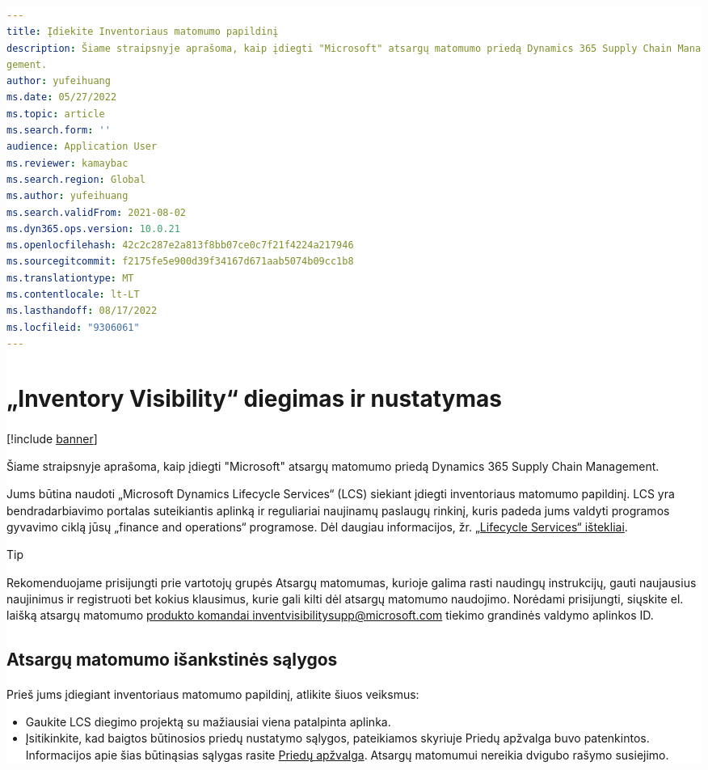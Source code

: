 ```yaml
---
title: Įdiekite Inventoriaus matomumo papildinį
description: Šiame straipsnyje aprašoma, kaip įdiegti "Microsoft" atsargų matomumo priedą Dynamics 365 Supply Chain Management.
author: yufeihuang
ms.date: 05/27/2022
ms.topic: article
ms.search.form: ''
audience: Application User
ms.reviewer: kamaybac
ms.search.region: Global
ms.author: yufeihuang
ms.search.validFrom: 2021-08-02
ms.dyn365.ops.version: 10.0.21
ms.openlocfilehash: 42c2c287e2a813f8bb07ce0c7f21f4224a217946
ms.sourcegitcommit: f2175fe5e900d39f34167d671aab5074b09cc1b8
ms.translationtype: MT
ms.contentlocale: lt-LT
ms.lasthandoff: 08/17/2022
ms.locfileid: "9306061"
---
```

# <a name="install-and-set-up-inventory-visibility"></a>„Inventory Visibility“ diegimas ir nustatymas

[!include [banner](../includes/banner.md)]

Šiame straipsnyje aprašoma, kaip įdiegti "Microsoft" atsargų matomumo priedą Dynamics 365 Supply Chain Management.

Jums būtina naudoti „Microsoft Dynamics Lifecycle Services“ (LCS) siekiant įdiegti inventoriaus matomumo papildinį. LCS yra bendradarbiavimo portalas suteikiantis aplinką ir reguliariai naujinamų paslaugų rinkinį, kuris padeda jums valdyti programos gyvavimo ciklą jūsų „finance and operations“ programose. Dėl daugiau informacijos, žr. [„Lifecycle Services“ ištekliai](../../fin-ops-core/dev-itpro/lifecycle-services/lcs.md).

> [!TIP]
> Rekomenduojame prisijungti prie vartotojų grupės Atsargų matomumas, kurioje galima rasti naudingų instrukcijų, gauti naujausius naujinimus ir registruoti bet kokius klausimus, kurie gali kilti dėl atsargų matomumo naudojimo. Norėdami prisijungti, siųskite el. laišką atsargų matomumo [produkto komandai inventvisibilitysupp@microsoft.com](mailto:inventvisibilitysupp@microsoft.com) tiekimo grandinės valdymo aplinkos ID.

## <a name="inventory-visibility-prerequisites"></a>Atsargų matomumo išankstinės sąlygos

Prieš jums įdiegiant inventoriaus matomumo papildinį, atlikite šiuos veiksmus:

- Gaukite LCS diegimo projektą su mažiausiai viena patalpinta aplinka.
- Įsitikinkite, kad baigtos būtinosios priedų nustatymo sąlygos, pateikiamos skyriuje Priedų apžvalga buvo patenkintos. Informacijos apie šias būtinąsias sąlygas rasite [Priedų apžvalga](../../fin-ops-core/dev-itpro/power-platform/add-ins-overview.md). Atsargų matomumui nereikia dvigubo rašymo susiejimo.
